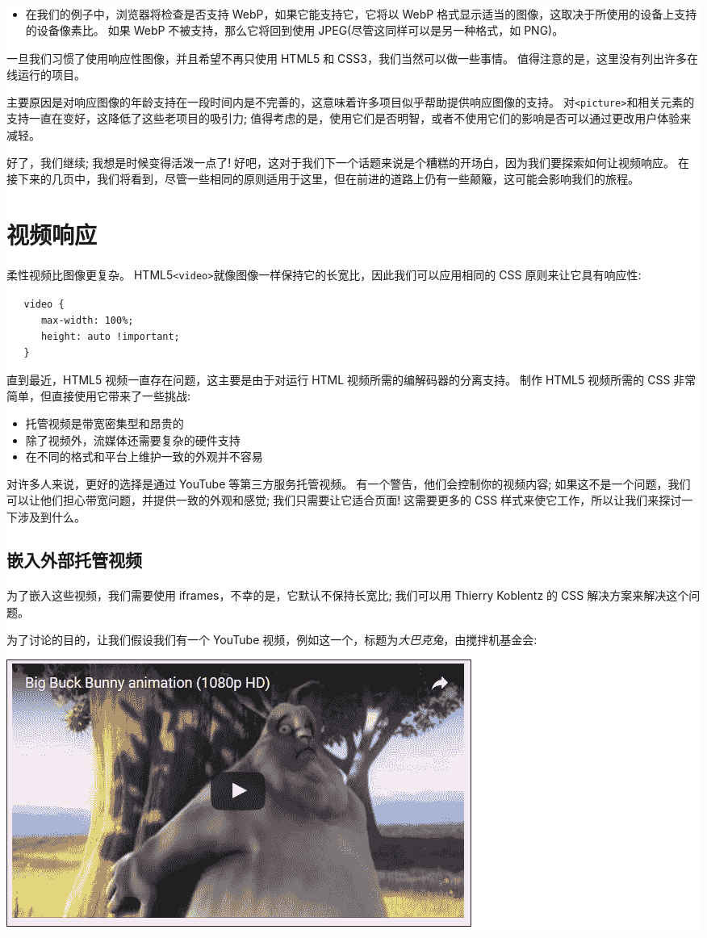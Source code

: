 *   在我们的例子中，浏览器将检查是否支持 WebP，如果它能支持它，它将以 WebP 格式显示适当的图像，这取决于所使用的设备上支持的设备像素比。 如果 WebP 不被支持，那么它将回到使用 JPEG(尽管这同样可以是另一种格式，如 PNG)。

一旦我们习惯了使用响应性图像，并且希望不再只使用 HTML5 和 CSS3，我们当然可以做一些事情。 值得注意的是，这里没有列出许多在线运行的项目。

主要原因是对响应图像的年龄支持在一段时间内是不完善的，这意味着许多项目似乎帮助提供响应图像的支持。 对`<picture>`和相关元素的支持一直在变好，这降低了这些老项目的吸引力; 值得考虑的是，使用它们是否明智，或者不使用它们的影响是否可以通过更改用户体验来减轻。

好了，我们继续; 我想是时候变得活泼一点了! 好吧，这对于我们下一个话题来说是个糟糕的开场白，因为我们要探索如何让视频响应。 在接下来的几页中，我们将看到，尽管一些相同的原则适用于这里，但在前进的道路上仍有一些颠簸，这可能会影响我们的旅程。

# 视频响应

柔性视频比图像更复杂。 HTML5`<video>`就像图像一样保持它的长宽比，因此我们可以应用相同的 CSS 原则来让它具有响应性:

```html
   video {
      max-width: 100%;
      height: auto !important;
   }
```

直到最近，HTML5 视频一直存在问题，这主要是由于对运行 HTML 视频所需的编解码器的分离支持。 制作 HTML5 视频所需的 CSS 非常简单，但直接使用它带来了一些挑战:

*   托管视频是带宽密集型和昂贵的
*   除了视频外，流媒体还需要复杂的硬件支持
*   在不同的格式和平台上维护一致的外观并不容易

对许多人来说，更好的选择是通过 YouTube 等第三方服务托管视频。 有一个警告，他们会控制你的视频内容; 如果这不是一个问题，我们可以让他们担心带宽问题，并提供一致的外观和感觉; 我们只需要让它适合页面! 这需要更多的 CSS 样式来使它工作，所以让我们来探讨一下涉及到什么。

## 嵌入外部托管视频

为了嵌入这些视频，我们需要使用 iframes，不幸的是，它默认不保持长宽比; 我们可以用 Thierry Koblentz 的 CSS 解决方案来解决这个问题。

为了讨论的目的，让我们假设我们有一个 YouTube 视频，例如这一个，标题为*大巴克兔*，由搅拌机基金会:

![Embedding externally hosted videos](img/image_03_009.jpg)
